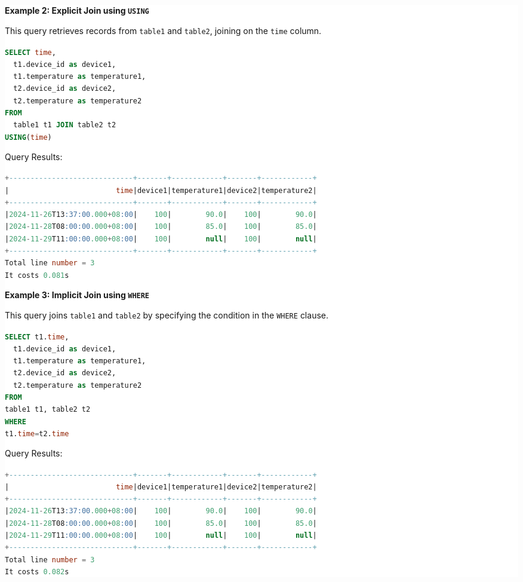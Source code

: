 **Example 2: Explicit Join using `USING`** 

This query retrieves records from `table1` and `table2`, joining on the `time` column.

```sql
SELECT time,
  t1.device_id as device1, 
  t1.temperature as temperature1, 
  t2.device_id as device2, 
  t2.temperature as temperature2   
FROM 
  table1 t1 JOIN table2 t2
USING(time)
```

Query Results:

```sql
+-----------------------------+-------+------------+-------+------------+
|                         time|device1|temperature1|device2|temperature2|
+-----------------------------+-------+------------+-------+------------+
|2024-11-26T13:37:00.000+08:00|    100|        90.0|    100|        90.0|
|2024-11-28T08:00:00.000+08:00|    100|        85.0|    100|        85.0|
|2024-11-29T11:00:00.000+08:00|    100|        null|    100|        null|
+-----------------------------+-------+------------+-------+------------+
Total line number = 3
It costs 0.081s
```

**Example 3: Implicit Join using `WHERE`** 

This query joins `table1` and `table2` by specifying the condition in the `WHERE` clause.

```sql
SELECT t1.time, 
  t1.device_id as device1, 
  t1.temperature as temperature1, 
  t2.device_id as device2, 
  t2.temperature as temperature2 
FROM 
table1 t1, table2 t2
WHERE
t1.time=t2.time
```

Query Results:

```sql
+-----------------------------+-------+------------+-------+------------+
|                         time|device1|temperature1|device2|temperature2|
+-----------------------------+-------+------------+-------+------------+
|2024-11-26T13:37:00.000+08:00|    100|        90.0|    100|        90.0|
|2024-11-28T08:00:00.000+08:00|    100|        85.0|    100|        85.0|
|2024-11-29T11:00:00.000+08:00|    100|        null|    100|        null|
+-----------------------------+-------+------------+-------+------------+
Total line number = 3
It costs 0.082s
```
